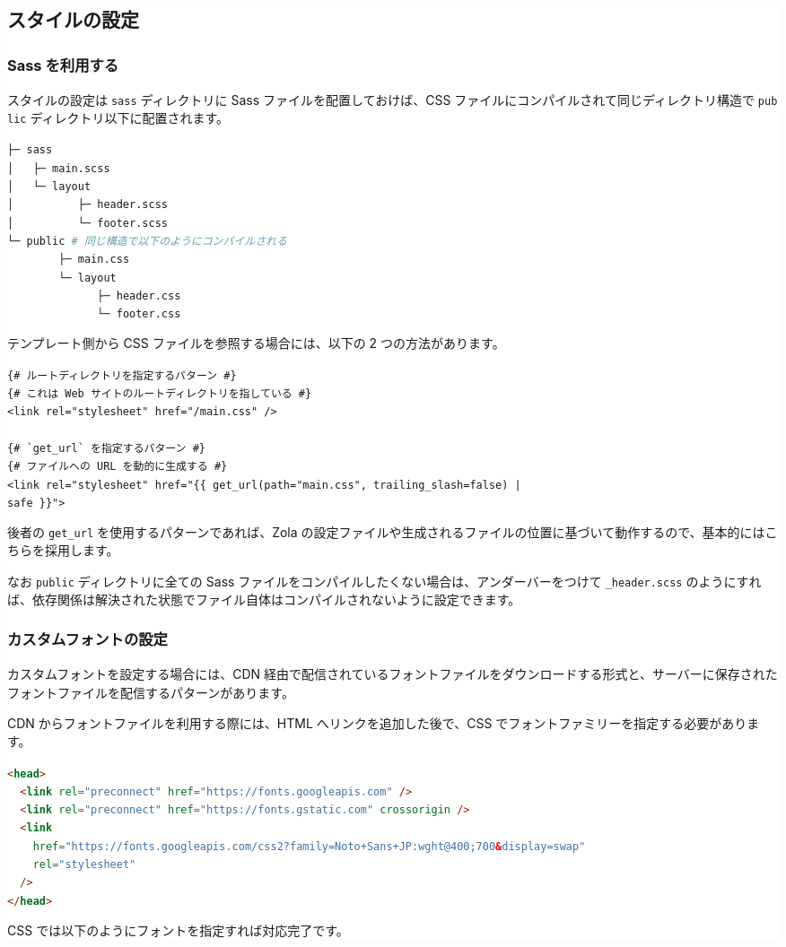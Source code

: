 ## スタイルの設定

### Sass を利用する

スタイルの設定は `sass` ディレクトリに Sass ファイルを配置しておけば、CSS ファイルにコンパイルされて同じディレクトリ構造で `public` ディレクトリ以下に配置されます。

```bash
├─ sass
│   ├─ main.scss
│   └─ layout
│          ├─ header.scss
│          └─ footer.scss
└─ public # 同じ構造で以下のようにコンパイルされる
        ├─ main.css
        └─ layout
              ├─ header.css
              └─ footer.css
```

テンプレート側から CSS ファイルを参照する場合には、以下の 2 つの方法があります。

```jinja2
{# ルートディレクトリを指定するパターン #}
{# これは Web サイトのルートディレクトリを指している #}
<link rel="stylesheet" href="/main.css" />

{# `get_url` を指定するパターン #}
{# ファイルへの URL を動的に生成する #}
<link rel="stylesheet" href="{{ get_url(path="main.css", trailing_slash=false) |
safe }}">
```

後者の `get_url` を使用するパターンであれば、Zola の設定ファイルや生成されるファイルの位置に基づいて動作するので、基本的にはこちらを採用します。

なお `public` ディレクトリに全ての Sass ファイルをコンパイルしたくない場合は、アンダーバーをつけて `_header.scss` のようにすれば、依存関係は解決された状態でファイル自体はコンパイルされないように設定できます。

### カスタムフォントの設定

カスタムフォントを設定する場合には、CDN 経由で配信されているフォントファイルをダウンロードする形式と、サーバーに保存されたフォントファイルを配信するパターンがあります。

CDN からフォントファイルを利用する際には、HTML へリンクを追加した後で、CSS でフォントファミリーを指定する必要があります。

```html
<head>
  <link rel="preconnect" href="https://fonts.googleapis.com" />
  <link rel="preconnect" href="https://fonts.gstatic.com" crossorigin />
  <link
    href="https://fonts.googleapis.com/css2?family=Noto+Sans+JP:wght@400;700&display=swap"
    rel="stylesheet"
  />
</head>
```

CSS では以下のようにフォントを指定すれば対応完了です。
